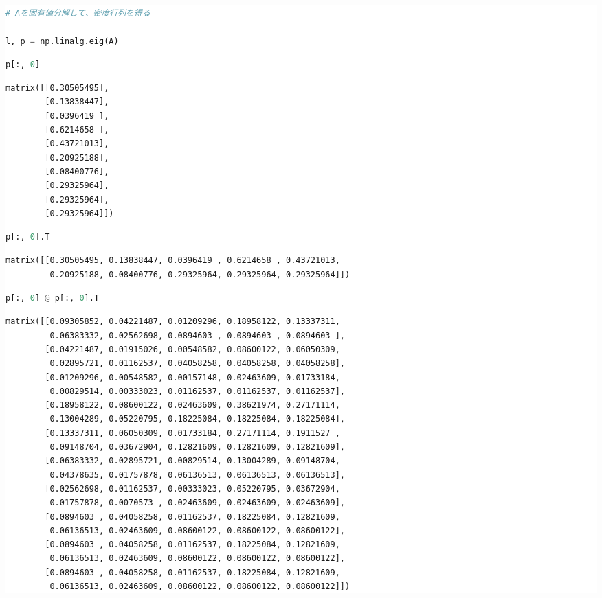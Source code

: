 


```python
# Aを固有値分解して、密度行列を得る

l, p = np.linalg.eig(A)
```


```python
p[:, 0]
```




    matrix([[0.30505495],
            [0.13838447],
            [0.0396419 ],
            [0.6214658 ],
            [0.43721013],
            [0.20925188],
            [0.08400776],
            [0.29325964],
            [0.29325964],
            [0.29325964]])




```python
p[:, 0].T
```




    matrix([[0.30505495, 0.13838447, 0.0396419 , 0.6214658 , 0.43721013,
             0.20925188, 0.08400776, 0.29325964, 0.29325964, 0.29325964]])




```python
p[:, 0] @ p[:, 0].T
```




    matrix([[0.09305852, 0.04221487, 0.01209296, 0.18958122, 0.13337311,
             0.06383332, 0.02562698, 0.0894603 , 0.0894603 , 0.0894603 ],
            [0.04221487, 0.01915026, 0.00548582, 0.08600122, 0.06050309,
             0.02895721, 0.01162537, 0.04058258, 0.04058258, 0.04058258],
            [0.01209296, 0.00548582, 0.00157148, 0.02463609, 0.01733184,
             0.00829514, 0.00333023, 0.01162537, 0.01162537, 0.01162537],
            [0.18958122, 0.08600122, 0.02463609, 0.38621974, 0.27171114,
             0.13004289, 0.05220795, 0.18225084, 0.18225084, 0.18225084],
            [0.13337311, 0.06050309, 0.01733184, 0.27171114, 0.1911527 ,
             0.09148704, 0.03672904, 0.12821609, 0.12821609, 0.12821609],
            [0.06383332, 0.02895721, 0.00829514, 0.13004289, 0.09148704,
             0.04378635, 0.01757878, 0.06136513, 0.06136513, 0.06136513],
            [0.02562698, 0.01162537, 0.00333023, 0.05220795, 0.03672904,
             0.01757878, 0.0070573 , 0.02463609, 0.02463609, 0.02463609],
            [0.0894603 , 0.04058258, 0.01162537, 0.18225084, 0.12821609,
             0.06136513, 0.02463609, 0.08600122, 0.08600122, 0.08600122],
            [0.0894603 , 0.04058258, 0.01162537, 0.18225084, 0.12821609,
             0.06136513, 0.02463609, 0.08600122, 0.08600122, 0.08600122],
            [0.0894603 , 0.04058258, 0.01162537, 0.18225084, 0.12821609,
             0.06136513, 0.02463609, 0.08600122, 0.08600122, 0.08600122]])
